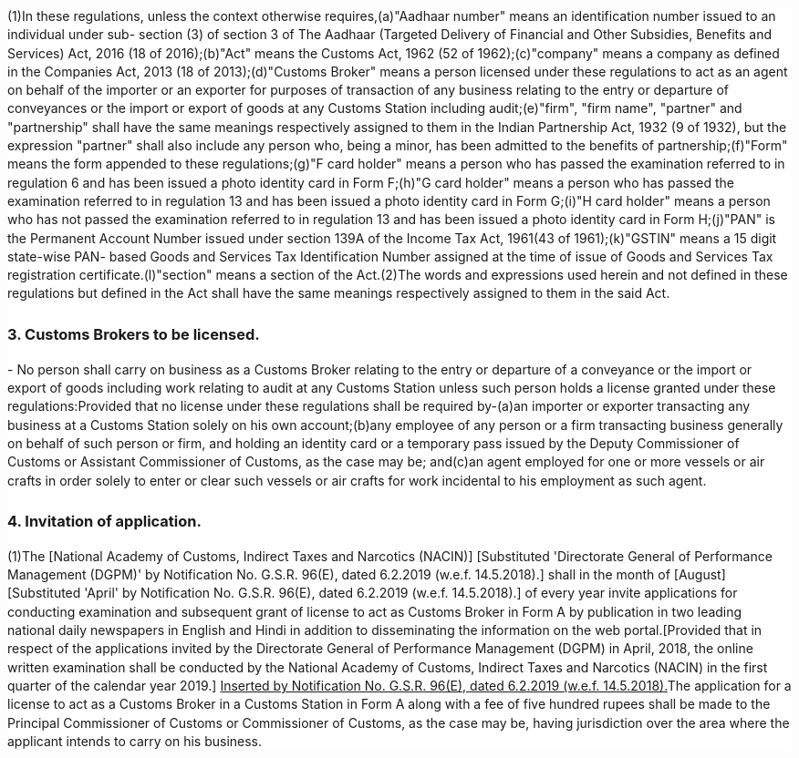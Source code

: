 (1)In these regulations, unless the context otherwise requires,(a)"Aadhaar
number" means an identification number issued to an individual under sub-
section (3) of section 3 of The Aadhaar (Targeted Delivery of Financial and
Other Subsidies, Benefits and Services) Act, 2016 (18 of 2016);(b)"Act" means
the Customs Act, 1962 (52 of 1962);(c)"company" means a company as defined in
the Companies Act, 2013 (18 of 2013);(d)"Customs Broker" means a person
licensed under these regulations to act as an agent on behalf of the importer
or an exporter for purposes of transaction of any business relating to the
entry or departure of conveyances or the import or export of goods at any
Customs Station including audit;(e)"firm", "firm name", "partner" and
"partnership" shall have the same meanings respectively assigned to them in
the Indian Partnership Act, 1932 (9 of 1932), but the expression "partner"
shall also include any person who, being a minor, has been admitted to the
benefits of partnership;(f)"Form" means the form appended to these
regulations;(g)"F card holder" means a person who has passed the examination
referred to in regulation 6 and has been issued a photo identity card in Form
F;(h)"G card holder" means a person who has passed the examination referred to
in regulation 13 and has been issued a photo identity card in Form G;(i)"H
card holder" means a person who has not passed the examination referred to in
regulation 13 and has been issued a photo identity card in Form H;(j)"PAN" is
the Permanent Account Number issued under section 139A of the Income Tax Act,
1961(43 of 1961);(k)"GSTIN" means a 15 digit state-wise PAN- based Goods and
Services Tax Identification Number assigned at the time of issue of Goods and
Services Tax registration certificate.(l)"section" means a section of the
Act.(2)The words and expressions used herein and not defined in these
regulations but defined in the Act shall have the same meanings respectively
assigned to them in the said Act.

### 3\. Customs Brokers to be licensed.

\- No person shall carry on business as a Customs Broker relating to the entry
or departure of a conveyance or the import or export of goods including work
relating to audit at any Customs Station unless such person holds a license
granted under these regulations:Provided that no license under these
regulations shall be required by-(a)an importer or exporter transacting any
business at a Customs Station solely on his own account;(b)any employee of any
person or a firm transacting business generally on behalf of such person or
firm, and holding an identity card or a temporary pass issued by the Deputy
Commissioner of Customs or Assistant Commissioner of Customs, as the case may
be; and(c)an agent employed for one or more vessels or air crafts in order
solely to enter or clear such vessels or air crafts for work incidental to his
employment as such agent.

### 4\. Invitation of application.

(1)The [National Academy of Customs, Indirect Taxes and Narcotics (NACIN)]
[Substituted 'Directorate General of Performance Management (DGPM)' by
Notification No. G.S.R. 96(E), dated 6.2.2019 (w.e.f. 14.5.2018).] shall in
the month of [August] [Substituted 'April' by Notification No. G.S.R. 96(E),
dated 6.2.2019 (w.e.f. 14.5.2018).] of every year invite applications for
conducting examination and subsequent grant of license to act as Customs
Broker in Form A by publication in two leading national daily newspapers in
English and Hindi in addition to disseminating the information on the web
portal.[Provided that in respect of the applications invited by the
Directorate General of Performance Management (DGPM) in April, 2018, the
online written examination shall be conducted by the National Academy of
Customs, Indirect Taxes and Narcotics (NACIN) in the first quarter of the
calendar year 2019.] [Inserted by Notification No. G.S.R. 96(E), dated
6.2.2019 (w.e.f. 14.5.2018).](2)The application for a license to act as a
Customs Broker in a Customs Station in Form A along with a fee of five hundred
rupees shall be made to the Principal Commissioner of Customs or Commissioner
of Customs, as the case may be, having jurisdiction over the area where the
applicant intends to carry on his business.
